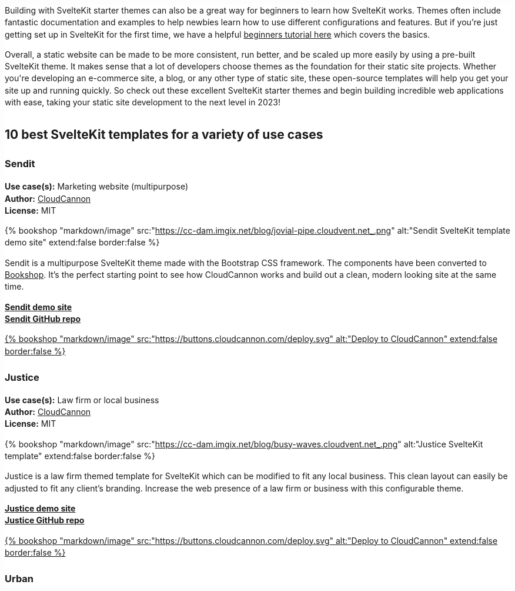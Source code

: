 Building with SvelteKit starter themes can also be a great way for beginners to learn how SvelteKit works. Themes often include fantastic documentation and examples to help newbies learn how to use different configurations and features. But if you’re just getting set up in SvelteKit for the first time, we have a helpful [beginners tutorial here](/tutorials/sveltekit-beginner-tutorial/) which covers the basics.

Overall, a static website can be made to be more consistent, run better, and be scaled up more easily by using a pre-built SvelteKit theme. It makes sense that a lot of developers choose themes as the foundation for their static site projects. Whether you're developing an e-commerce site, a blog, or any other type of static site, these open-source templates will help you get your site up and running quickly. So check out these excellent SvelteKit starter themes and begin building incredible web applications with ease, taking your static site development to the next level in 2023!

## 10 best SvelteKit templates for a variety of use cases

### **Sendit**

**Use case(s):** Marketing website (multipurpose)<br>**Author:** [CloudCannon](https://cloudcannon.com/)<br>**License:** MIT

{% bookshop "markdown/image" src:"https://cc-dam.imgix.net/blog/jovial-pipe.cloudvent.net_.png" alt:"Sendit SvelteKit template demo site" extend:false border:false %}

Sendit is a multipurpose SvelteKit theme made with the Bootstrap CSS framework. The components have been converted to [Bookshop](https://github.com/CloudCannon/bookshop). It’s the perfect starting point to see how CloudCannon works and build out a clean, modern looking site at the same time.

**[Sendit demo site](https://potent-ship.cloudvent.net/)**<br>**[Sendit GitHub repo](https://github.com/CloudCannon/sendit-eleventy-template)**

[{% bookshop "markdown/image" src:"https://buttons.cloudcannon.com/deploy.svg" alt:"Deploy to CloudCannon" extend:false border:false %}](https://app.cloudcannon.com/register#sites/connect/github/CloudCannon/sendit-sveltekit-template)

### Justice

**Use case(s):** Law firm or local business<br>**Author:** [CloudCannon](https://cloudcannon.com/)<br>**License:** MIT

{% bookshop "markdown/image" src:"https://cc-dam.imgix.net/blog/busy-waves.cloudvent.net_.png" alt:"Justice SvelteKit template" extend:false border:false %}

Justice is a law firm themed template for SvelteKit which can be modified to fit any local business. This clean layout can easily be adjusted to fit any client’s branding. Increase the web presence of a law firm or business with this configurable theme.

[**Justice demo site**](https://busy-waves.cloudvent.net/)<br>[**Justice GitHub repo**](https://github.com/CloudCannon/justice-sveltekit-template)

[{% bookshop "markdown/image" src:"https://buttons.cloudcannon.com/deploy.svg" alt:"Deploy to CloudCannon" extend:false border:false %}](https://app.cloudcannon.com/register#sites/connect/github/CloudCannon/justice-sveltekit-template)

### Urban
